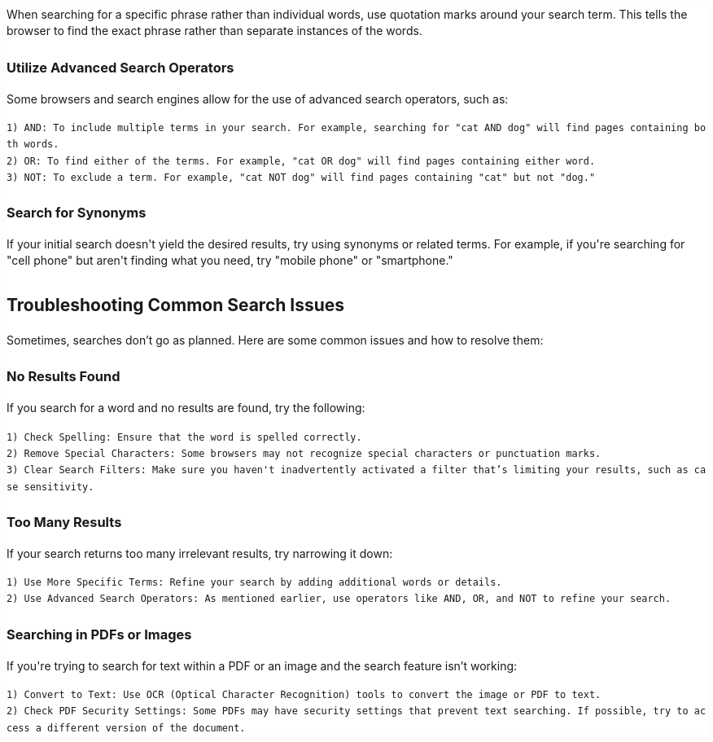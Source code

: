 When searching for a specific phrase rather than individual words, use quotation marks around your search term. This tells the browser to find the exact phrase rather than separate instances of the words.
### Utilize Advanced Search Operators

Some browsers and search engines allow for the use of advanced search operators, such as:

    1) AND: To include multiple terms in your search. For example, searching for "cat AND dog" will find pages containing both words.
    2) OR: To find either of the terms. For example, "cat OR dog" will find pages containing either word.
    3) NOT: To exclude a term. For example, "cat NOT dog" will find pages containing "cat" but not "dog."

### Search for Synonyms

If your initial search doesn't yield the desired results, try using synonyms or related terms. For example, if you're searching for "cell phone" but aren't finding what you need, try "mobile phone" or "smartphone."
## Troubleshooting Common Search Issues

Sometimes, searches don’t go as planned. Here are some common issues and how to resolve them:
### No Results Found

If you search for a word and no results are found, try the following:

    1) Check Spelling: Ensure that the word is spelled correctly.
    2) Remove Special Characters: Some browsers may not recognize special characters or punctuation marks.
    3) Clear Search Filters: Make sure you haven't inadvertently activated a filter that’s limiting your results, such as case sensitivity.

### Too Many Results

If your search returns too many irrelevant results, try narrowing it down:

    1) Use More Specific Terms: Refine your search by adding additional words or details.
    2) Use Advanced Search Operators: As mentioned earlier, use operators like AND, OR, and NOT to refine your search.

### Searching in PDFs or Images

If you're trying to search for text within a PDF or an image and the search feature isn’t working:

    1) Convert to Text: Use OCR (Optical Character Recognition) tools to convert the image or PDF to text.
    2) Check PDF Security Settings: Some PDFs may have security settings that prevent text searching. If possible, try to access a different version of the document.
